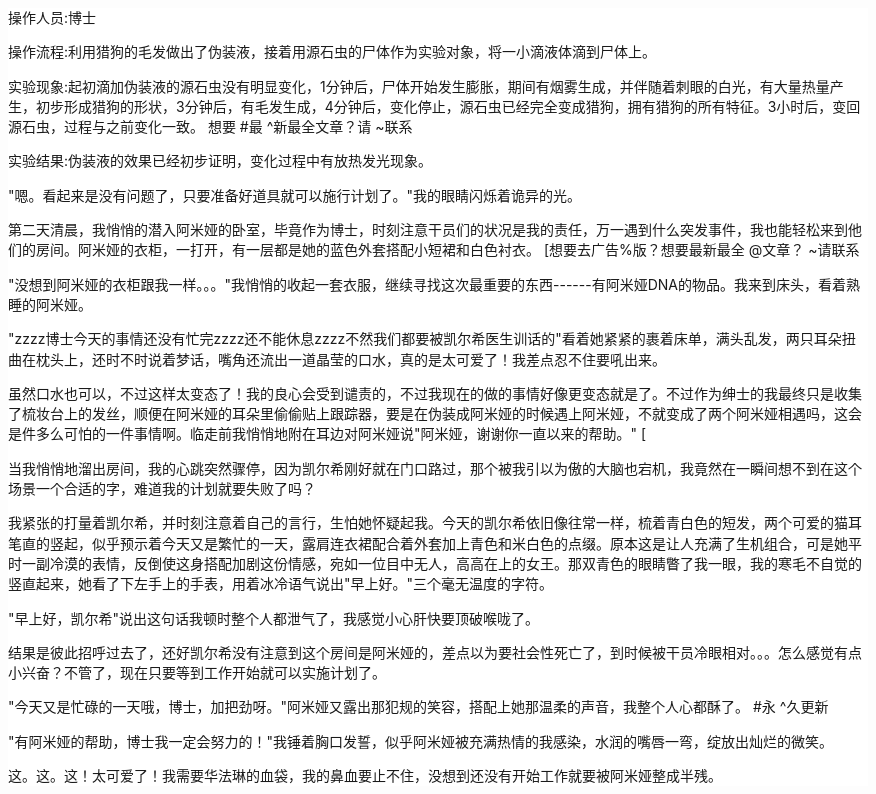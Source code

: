 

操作人员:博士



操作流程:利用猎狗的毛发做出了伪装液，接着用源石虫的尸体作为实验对象，将一小滴液体滴到尸体上。



实验现象:起初滴加伪装液的源石虫没有明显变化，1分钟后，尸体开始发生膨胀，期间有烟雾生成，并伴随着刺眼的白光，有大量热量产生，初步形成猎狗的形状，3分钟后，有毛发生成，4分钟后，变化停止，源石虫已经完全变成猎狗，拥有猎狗的所有特征。3小时后，变回源石虫，过程与之前变化一致。 想要 #最 ^新最全文章？请 ~联系



实验结果:伪装液的效果已经初步证明，变化过程中有放热发光现象。



"嗯。看起来是没有问题了，只要准备好道具就可以施行计划了。"我的眼睛闪烁着诡异的光。



第二天清晨，我悄悄的潜入阿米娅的卧室，毕竟作为博士，时刻注意干员们的状况是我的责任，万一遇到什么突发事件，我也能轻松来到他们的房间。阿米娅的衣柜，一打开，有一层都是她的蓝色外套搭配小短裙和白色衬衣。 [想要去广告%版？想要最新最全 @文章？ ~请联系



"没想到阿米娅的衣柜跟我一样。。。"我悄悄的收起一套衣服，继续寻找这次最重要的东西------有阿米娅DNA的物品。我来到床头，看着熟睡的阿米娅。



"zzzz博士今天的事情还没有忙完zzzz还不能休息zzzz不然我们都要被凯尔希医生训话的"看着她紧紧的裹着床单，满头乱发，两只耳朵扭曲在枕头上，还时不时说着梦话，嘴角还流出一道晶莹的口水，真的是太可爱了！我差点忍不住要吼出来。



虽然口水也可以，不过这样太变态了！我的良心会受到谴责的，不过我现在的做的事情好像更变态就是了。不过作为绅士的我最终只是收集了梳妆台上的发丝，顺便在阿米娅的耳朵里偷偷贴上跟踪器，要是在伪装成阿米娅的时候遇上阿米娅，不就变成了两个阿米娅相遇吗，这会是件多么可怕的一件事情啊。临走前我悄悄地附在耳边对阿米娅说"阿米娅，谢谢你一直以来的帮助。" [



当我悄悄地溜出房间，我的心跳突然骤停，因为凯尔希刚好就在门口路过，那个被我引以为傲的大脑也宕机，我竟然在一瞬间想不到在这个场景一个合适的字，难道我的计划就要失败了吗？



我紧张的打量着凯尔希，并时刻注意着自己的言行，生怕她怀疑起我。今天的凯尔希依旧像往常一样，梳着青白色的短发，两个可爱的猫耳笔直的竖起，似乎预示着今天又是繁忙的一天，露肩连衣裙配合着外套加上青色和米白色的点缀。原本这是让人充满了生机组合，可是她平时一副冷漠的表情，反倒使这身搭配加剧这份情感，宛如一位目中无人，高高在上的女王。那双青色的眼睛瞥了我一眼，我的寒毛不自觉的竖直起来，她看了下左手上的手表，用着冰冷语气说出"早上好。"三个毫无温度的字符。



"早上好，凯尔希"说出这句话我顿时整个人都泄气了，我感觉小心肝快要顶破喉咙了。



结果是彼此招呼过去了，还好凯尔希没有注意到这个房间是阿米娅的，差点以为要社会性死亡了，到时候被干员冷眼相对。。。怎么感觉有点小兴奋？不管了，现在只要等到工作开始就可以实施计划了。





"今天又是忙碌的一天哦，博士，加把劲呀。"阿米娅又露出那犯规的笑容，搭配上她那温柔的声音，我整个人心都酥了。 #永 ^久更新



"有阿米娅的帮助，博士我一定会努力的！"我锤着胸口发誓，似乎阿米娅被充满热情的我感染，水润的嘴唇一弯，绽放出灿烂的微笑。



这。这。这！太可爱了！我需要华法琳的血袋，我的鼻血要止不住，没想到还没有开始工作就要被阿米娅整成半残。


